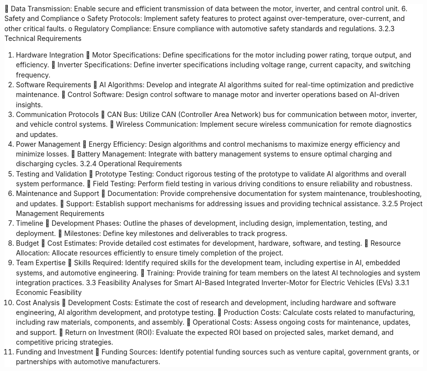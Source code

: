 	Data Transmission: Enable secure and efficient transmission of data between the motor, inverter, and central control unit.
6.	Safety and Compliance
o	Safety Protocols: Implement safety features to protect against over-temperature, over-current, and other critical faults.
o	Regulatory Compliance: Ensure compliance with automotive safety standards and regulations.
3.2.3	Technical Requirements
1.	Hardware Integration
	Motor Specifications: Define specifications for the motor including power rating, torque output, and efficiency.
	Inverter Specifications: Define inverter specifications including voltage range, current capacity, and switching frequency.
2.	Software Requirements
	AI Algorithms: Develop and integrate AI algorithms suited for real-time optimization and predictive maintenance.
	Control Software: Design control software to manage motor and inverter operations based on AI-driven insights.
3.	Communication Protocols
	CAN Bus: Utilize CAN (Controller Area Network) bus for communication between motor, inverter, and vehicle control systems.
	Wireless Communication: Implement secure wireless communication for remote diagnostics and updates.
4.	Power Management
	Energy Efficiency: Design algorithms and control mechanisms to maximize energy efficiency and minimize losses.
	Battery Management: Integrate with battery management systems to ensure optimal charging and discharging cycles.
3.2.4	Operational Requirements
1.	Testing and Validation
	Prototype Testing: Conduct rigorous testing of the prototype to validate AI algorithms and overall system performance.
	Field Testing: Perform field testing in various driving conditions to ensure reliability and robustness.
2.	Maintenance and Support
	Documentation: Provide comprehensive documentation for system maintenance, troubleshooting, and updates.
	Support: Establish support mechanisms for addressing issues and providing technical assistance.
3.2.5	Project Management Requirements
1.	Timeline
	Development Phases: Outline the phases of development, including design, implementation, testing, and deployment.
	Milestones: Define key milestones and deliverables to track progress.
2.	Budget
	Cost Estimates: Provide detailed cost estimates for development, hardware, software, and testing.
	Resource Allocation: Allocate resources efficiently to ensure timely completion of the project.
3.	Team Expertise
	Skills Required: Identify required skills for the development team, including expertise in AI, embedded systems, and automotive engineering.
	Training: Provide training for team members on the latest AI technologies and system integration practices.
3.3	Feasibility Analyses for Smart AI-Based Integrated Inverter-Motor for Electric Vehicles (EVs)
3.3.1	Economic Feasibility
1.	Cost Analysis
	Development Costs: Estimate the cost of research and development, including hardware and software engineering, AI algorithm development, and prototype testing.
	Production Costs: Calculate costs related to manufacturing, including raw materials, components, and assembly.
	Operational Costs: Assess ongoing costs for maintenance, updates, and support.
	Return on Investment (ROI): Evaluate the expected ROI based on projected sales, market demand, and competitive pricing strategies.
2.	Funding and Investment
	Funding Sources: Identify potential funding sources such as venture capital, government grants, or partnerships with automotive manufacturers.